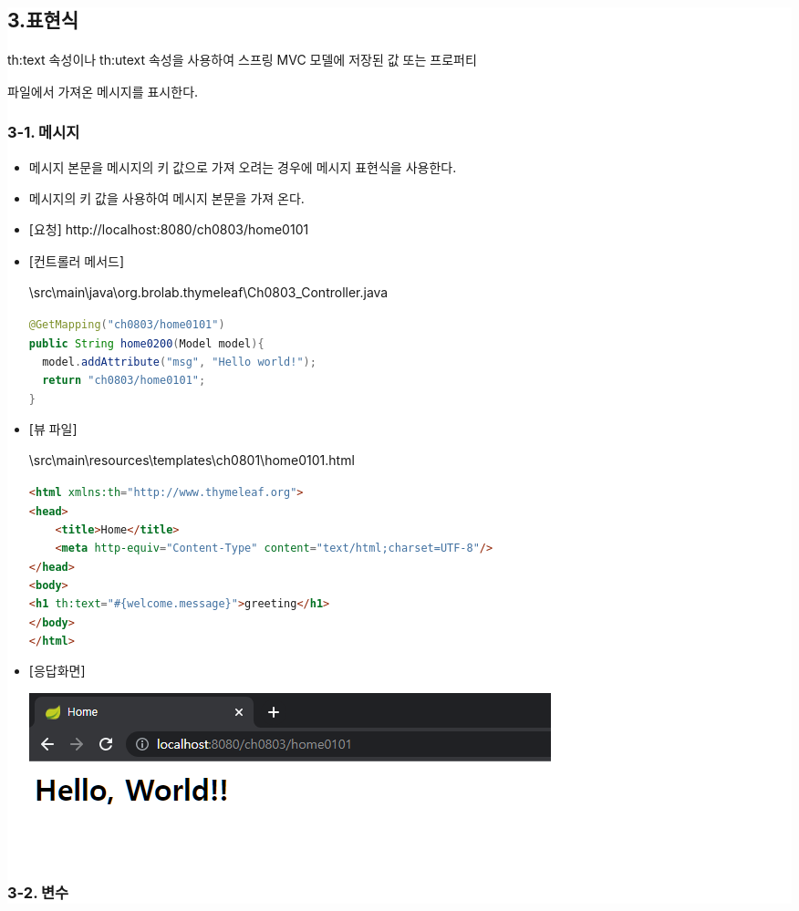 
## 3.표현식

th:text 속성이나 th:utext 속성을 사용하여 스프링 MVC 모델에 저장된 값 또는 프로퍼티 

파일에서 가져온 메시지를 표시한다.

### 3-1. 메시지

* 메시지 본문을 메시지의 키 값으로 가져 오려는 경우에 메시지 표현식을 사용한다.

* 메시지의 키 값을 사용하여 메시지 본문을 가져 온다.

* [요청] http://localhost:8080/ch0803/home0101

* [컨트롤러 메서드]

  \src\main\java\org.brolab.thymeleaf\Ch0803_Controller.java

  ```java
  @GetMapping("ch0803/home0101")
  public String home0200(Model model){
    model.addAttribute("msg", "Hello world!");
    return "ch0803/home0101";
  }
  ```

* [뷰 파일]

  \src\main\resources\templates\ch0801\home0101.html

  ```html
  <html xmlns:th="http://www.thymeleaf.org">
  <head>
      <title>Home</title>
      <meta http-equiv="Content-Type" content="text/html;charset=UTF-8"/>
  </head>
  <body>
  <h1 th:text="#{welcome.message}">greeting</h1>
  </body>
  </html>
  ```

* [응답화면]

  ![](./img/3.PNG) 

### 3-2. 변수
